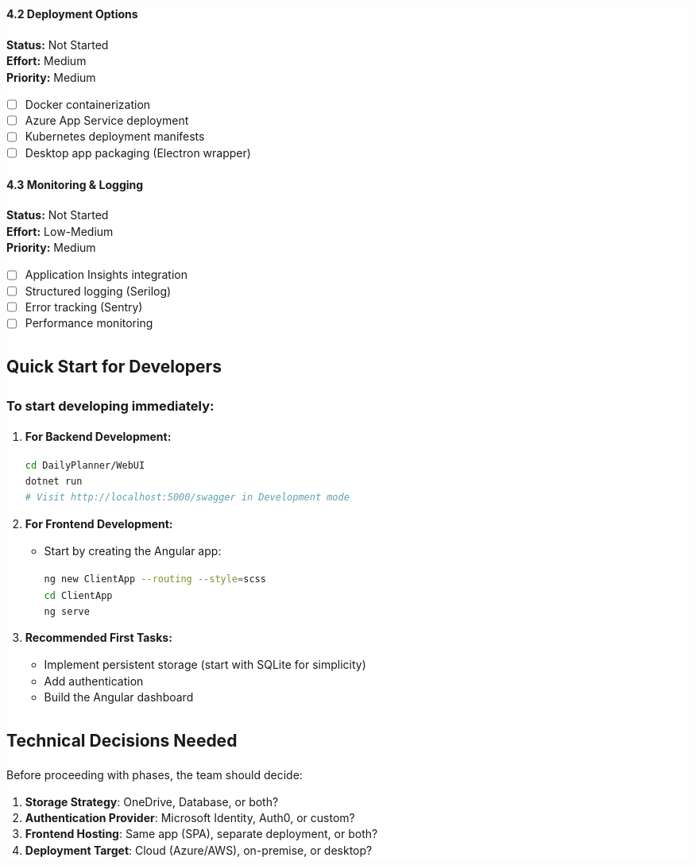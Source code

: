 #### 4.2 Deployment Options
**Status:** Not Started  
**Effort:** Medium  
**Priority:** Medium

- [ ] Docker containerization
- [ ] Azure App Service deployment
- [ ] Kubernetes deployment manifests
- [ ] Desktop app packaging (Electron wrapper)

#### 4.3 Monitoring & Logging
**Status:** Not Started  
**Effort:** Low-Medium  
**Priority:** Medium

- [ ] Application Insights integration
- [ ] Structured logging (Serilog)
- [ ] Error tracking (Sentry)
- [ ] Performance monitoring

## Quick Start for Developers

### To start developing immediately:

1. **For Backend Development:**
   ```bash
   cd DailyPlanner/WebUI
   dotnet run
   # Visit http://localhost:5000/swagger in Development mode
   ```

2. **For Frontend Development:**
   - Start by creating the Angular app:
     ```bash
     ng new ClientApp --routing --style=scss
     cd ClientApp
     ng serve
     ```

3. **Recommended First Tasks:**
   - Implement persistent storage (start with SQLite for simplicity)
   - Add authentication
   - Build the Angular dashboard

## Technical Decisions Needed

Before proceeding with phases, the team should decide:

1. **Storage Strategy**: OneDrive, Database, or both?
2. **Authentication Provider**: Microsoft Identity, Auth0, or custom?
3. **Frontend Hosting**: Same app (SPA), separate deployment, or both?
4. **Deployment Target**: Cloud (Azure/AWS), on-premise, or desktop?
